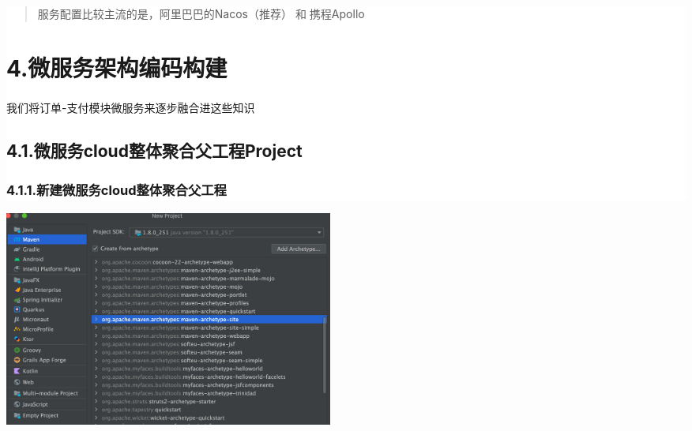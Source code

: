 

> 服务配置比较主流的是，阿里巴巴的Nacos（推荐） 和 携程Apollo



# 4.微服务架构编码构建

我们将订单-支付模块微服务来逐步融合进这些知识



## 4.1.微服务cloud整体聚合父工程Project

### 4.1.1.新建微服务cloud整体聚合父工程

<img src="./img/image-20220528114239622.png" alt="image-20220528114239622" style="zoom:40%;" align=left />


